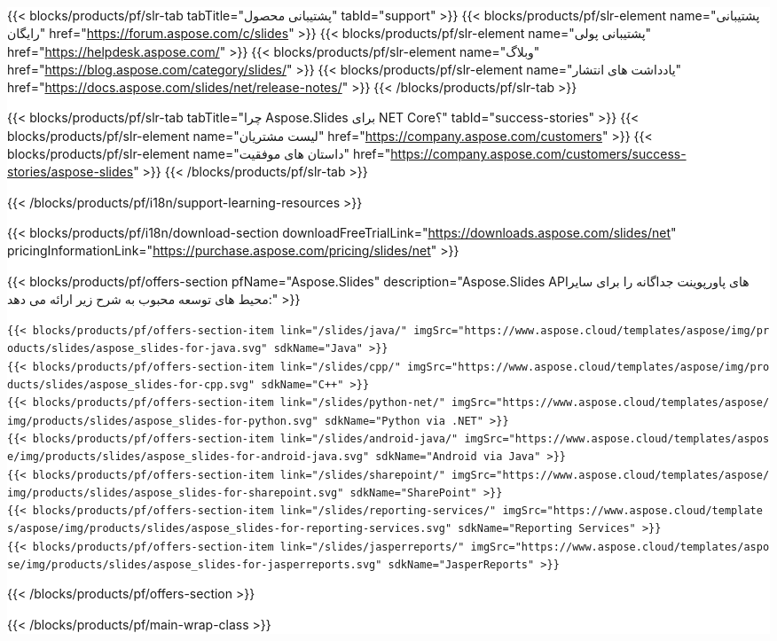 {{< blocks/products/pf/slr-tab tabTitle="پشتیبانی محصول" tabId="support" >}}
{{< blocks/products/pf/slr-element name="پشتیبانی رایگان" href="https://forum.aspose.com/c/slides" >}}
{{< blocks/products/pf/slr-element name="پشتیبانی پولی" href="https://helpdesk.aspose.com/" >}}
{{< blocks/products/pf/slr-element name="وبلاگ" href="https://blog.aspose.com/category/slides/" >}}
{{< blocks/products/pf/slr-element name="یادداشت های انتشار" href="https://docs.aspose.com/slides/net/release-notes/" >}}
{{< /blocks/products/pf/slr-tab >}}

{{< blocks/products/pf/slr-tab tabTitle="چرا Aspose.Slides برای NET Core؟" tabId="success-stories" >}}
{{< blocks/products/pf/slr-element name="لیست مشتریان" href="https://company.aspose.com/customers" >}}
{{< blocks/products/pf/slr-element name="داستان های موفقیت" href="https://company.aspose.com/customers/success-stories/aspose-slides" >}}
{{< /blocks/products/pf/slr-tab >}}

{{< /blocks/products/pf/i18n/support-learning-resources >}}

{{< blocks/products/pf/i18n/download-section downloadFreeTrialLink="https://downloads.aspose.com/slides/net" pricingInformationLink="https://purchase.aspose.com/pricing/slides/net" >}}

{{< blocks/products/pf/offers-section pfName="Aspose.Slides" description="Aspose.Slides APIهای پاورپوینت جداگانه را برای سایر محیط های توسعه محبوب به شرح زیر ارائه می دهد:" >}}

    {{< blocks/products/pf/offers-section-item link="/slides/java/" imgSrc="https://www.aspose.cloud/templates/aspose/img/products/slides/aspose_slides-for-java.svg" sdkName="Java" >}}
    {{< blocks/products/pf/offers-section-item link="/slides/cpp/" imgSrc="https://www.aspose.cloud/templates/aspose/img/products/slides/aspose_slides-for-cpp.svg" sdkName="C++" >}}
    {{< blocks/products/pf/offers-section-item link="/slides/python-net/" imgSrc="https://www.aspose.cloud/templates/aspose/img/products/slides/aspose_slides-for-python.svg" sdkName="Python via .NET" >}}
    {{< blocks/products/pf/offers-section-item link="/slides/android-java/" imgSrc="https://www.aspose.cloud/templates/aspose/img/products/slides/aspose_slides-for-android-java.svg" sdkName="Android via Java" >}}
    {{< blocks/products/pf/offers-section-item link="/slides/sharepoint/" imgSrc="https://www.aspose.cloud/templates/aspose/img/products/slides/aspose_slides-for-sharepoint.svg" sdkName="SharePoint" >}}
    {{< blocks/products/pf/offers-section-item link="/slides/reporting-services/" imgSrc="https://www.aspose.cloud/templates/aspose/img/products/slides/aspose_slides-for-reporting-services.svg" sdkName="Reporting Services" >}}
    {{< blocks/products/pf/offers-section-item link="/slides/jasperreports/" imgSrc="https://www.aspose.cloud/templates/aspose/img/products/slides/aspose_slides-for-jasperreports.svg" sdkName="JasperReports" >}}

{{< /blocks/products/pf/offers-section >}}

{{< /blocks/products/pf/main-wrap-class >}}